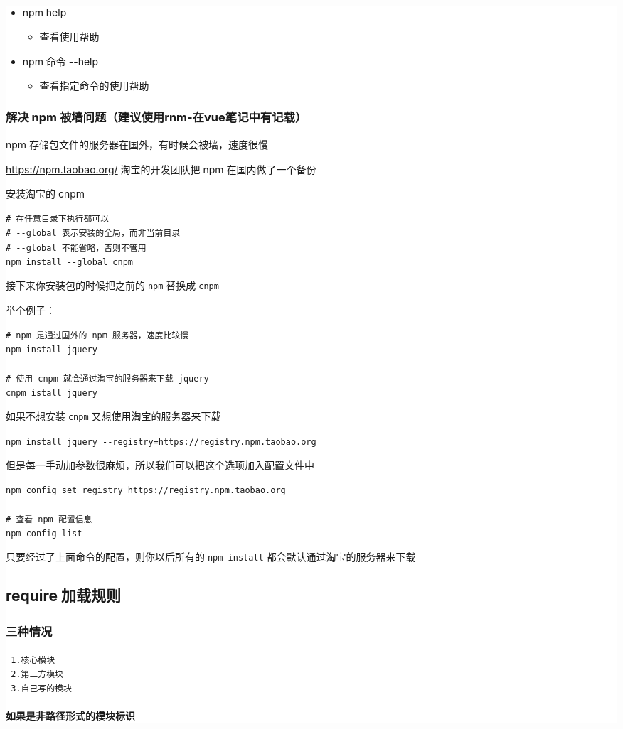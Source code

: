 + npm help
  + 查看使用帮助

+ npm 命令 --help
  + 查看指定命令的使用帮助

### 解决 npm 被墙问题（建议使用rnm-在vue笔记中有记载）

npm 存储包文件的服务器在国外，有时候会被墙，速度很慢

https://npm.taobao.org/  淘宝的开发团队把 npm 在国内做了一个备份

安装淘宝的 cnpm

```shell
# 在任意目录下执行都可以
# --global 表示安装的全局，而非当前目录
# --global 不能省略，否则不管用
npm install --global cnpm
```

接下来你安装包的时候把之前的 `npm` 替换成 `cnpm`

举个例子：

```shell
# npm 是通过国外的 npm 服务器，速度比较慢
npm install jquery

# 使用 cnpm 就会通过淘宝的服务器来下载 jquery
cnpm istall jquery
```

如果不想安装 `cnpm` 又想使用淘宝的服务器来下载

```shell
npm install jquery --registry=https://registry.npm.taobao.org
```

但是每一手动加参数很麻烦，所以我们可以把这个选项加入配置文件中

```shell
npm config set registry https://registry.npm.taobao.org

# 查看 npm 配置信息
npm config list
```

只要经过了上面命令的配置，则你以后所有的 `npm install` 都会默认通过淘宝的服务器来下载

## require 加载规则

### 三种情况
	 1.核心模块 
	 2.第三方模块 
	 3.自己写的模块

#### 如果是非路径形式的模块标识
